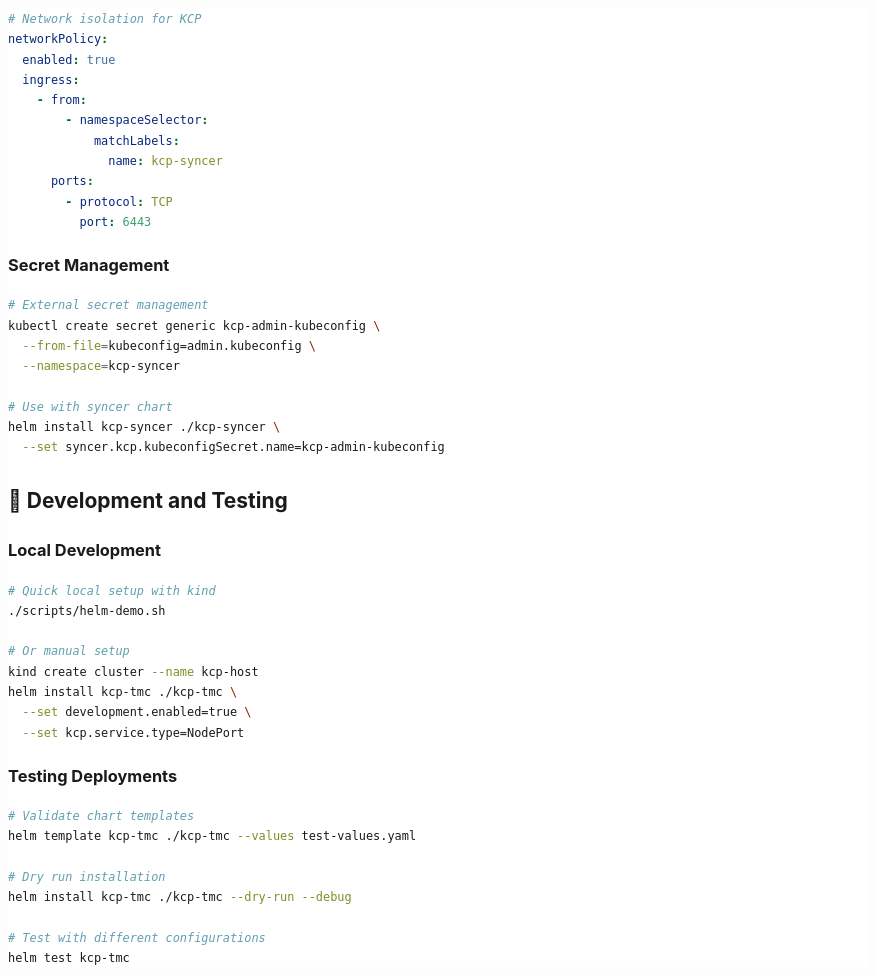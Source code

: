 ```yaml
# Network isolation for KCP
networkPolicy:
  enabled: true
  ingress:
    - from:
        - namespaceSelector:
            matchLabels:
              name: kcp-syncer
      ports:
        - protocol: TCP
          port: 6443
```

### Secret Management

```bash
# External secret management
kubectl create secret generic kcp-admin-kubeconfig \
  --from-file=kubeconfig=admin.kubeconfig \
  --namespace=kcp-syncer

# Use with syncer chart
helm install kcp-syncer ./kcp-syncer \
  --set syncer.kcp.kubeconfigSecret.name=kcp-admin-kubeconfig
```

## 🧪 Development and Testing

### Local Development

```bash
# Quick local setup with kind
./scripts/helm-demo.sh

# Or manual setup
kind create cluster --name kcp-host
helm install kcp-tmc ./kcp-tmc \
  --set development.enabled=true \
  --set kcp.service.type=NodePort
```

### Testing Deployments

```bash
# Validate chart templates
helm template kcp-tmc ./kcp-tmc --values test-values.yaml

# Dry run installation
helm install kcp-tmc ./kcp-tmc --dry-run --debug

# Test with different configurations
helm test kcp-tmc
```

